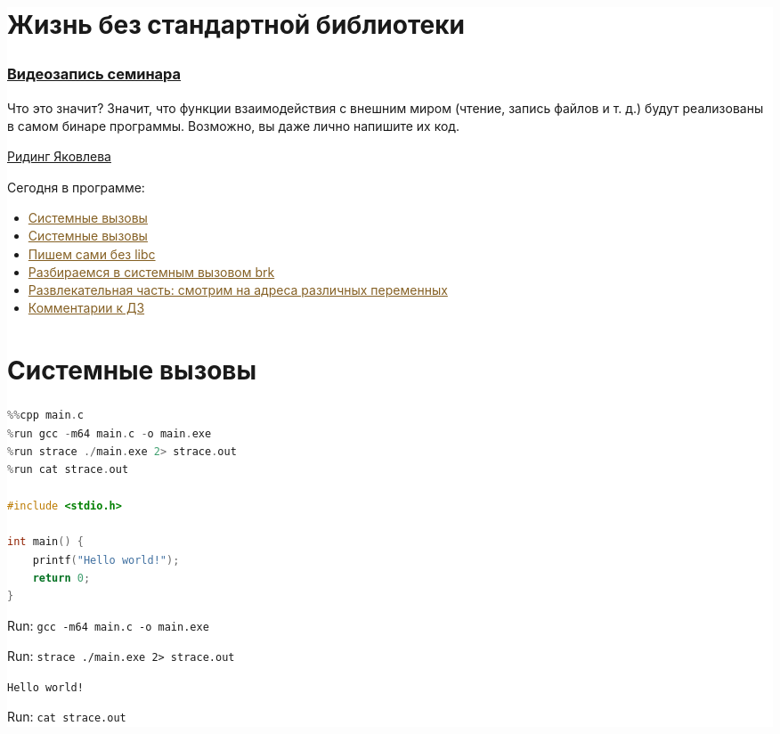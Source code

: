 


# Жизнь без стандартной библиотеки


<p><a href="https://www.youtube.com/watch?v=6_7ojZXErDU&list=PLjzMm8llUm4AmU6i_hPU0NobgA4VsBowc&index=10" target="_blank">
    <h3>Видеозапись семинара</h3>
</a></p>

Что это значит? Значит, что функции взаимодействия с внешним миром (чтение, запись файлов и т. д.) будут реализованы в самом бинаре программы. Возможно, вы даже лично напишите их код.


[Ридинг Яковлева](https://github.com/victor-yacovlev/mipt-diht-caos/tree/master/practice/asm/nostdlib_baremetal) 


Сегодня в программе:
* <a href="#syscall" style="color:#856024"> Системные вызовы </a>
* <a href="#asm_32_64_diff" style="color:#856024"> Системные вызовы </a>
* <a href="#nolibc" style="color:#856024"> Пишем сами без libc </a>
* <a href="#brk" style="color:#856024"> Разбираемся в системным вызовом brk </a>
* <a href="#addr" style="color:#856024"> Развлекательная часть: смотрим на адреса различных переменных </a>
* <a href="#hw" style="color:#856024"> Комментарии к ДЗ </a>



# <a name="syscall"></a> Системные вызовы


```cpp
%%cpp main.c
%run gcc -m64 main.c -o main.exe
%run strace ./main.exe 2> strace.out
%run cat strace.out

#include <stdio.h>

int main() {
    printf("Hello world!");
    return 0;
}
```


Run: `gcc -m64 main.c -o main.exe`



Run: `strace ./main.exe 2> strace.out`


    Hello world!


Run: `cat strace.out`
